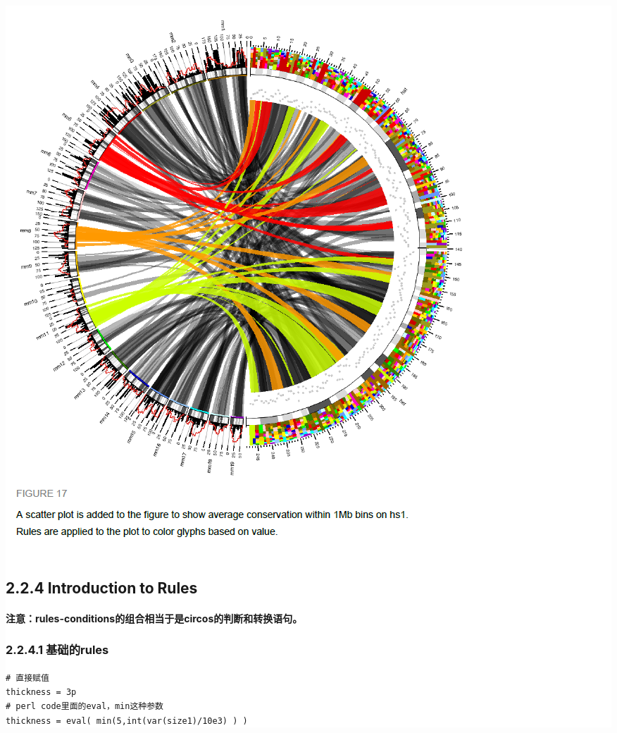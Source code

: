 
![Documentar%2086d1d/Untitled%2014.png](Documentar%2086d1d/Untitled%2014.png)

## 2.2.4 Introduction to Rules

**注意：rules-conditions的组合相当于是circos的判断和转换语句。**

### 2.2.4.1 基础的rules

```
# 直接赋值
thickness = 3p
# perl code里面的eval，min这种参数
thickness = eval( min(5,int(var(size1)/10e3) ) )
```
